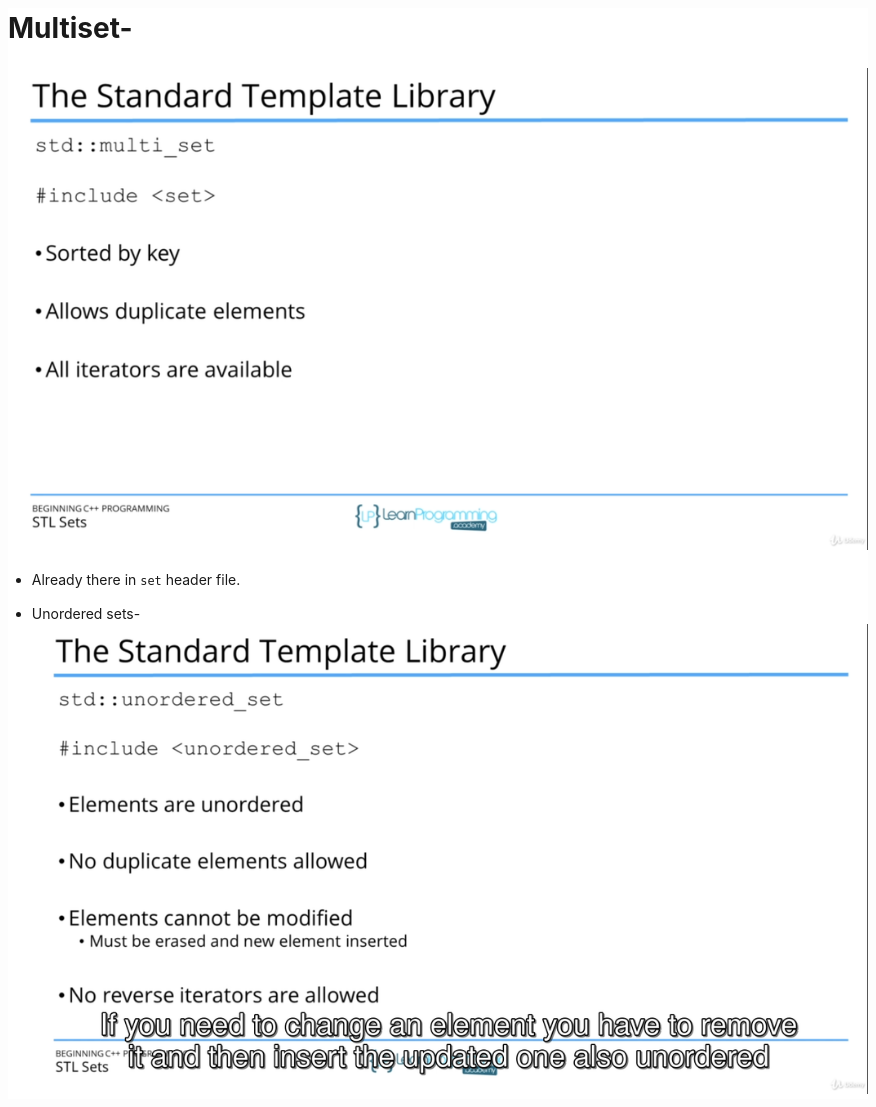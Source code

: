 # Multiset-
![multiset](29.png)

+ Already there in `set` header file.

+ Unordered sets-
![Unordered](30.png)
